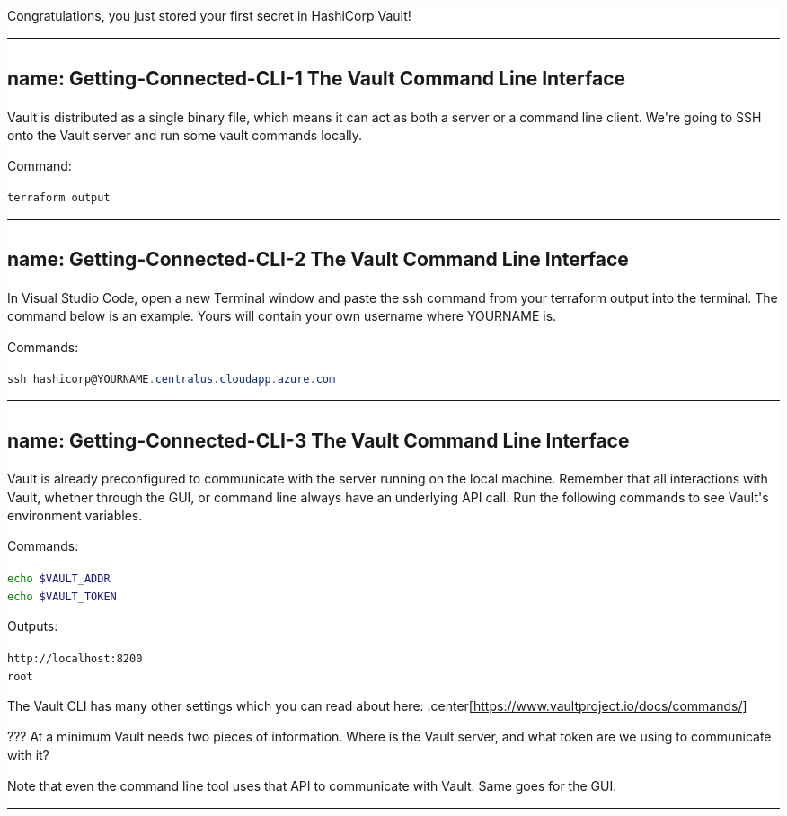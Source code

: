 Congratulations, you just stored your first secret in HashiCorp Vault!

---
name: Getting-Connected-CLI-1
The Vault Command Line Interface
-------------------------
Vault is distributed as a single binary file, which means it can act as both a server or a command line client. We're going to SSH onto the Vault server and run some vault commands locally.

Command:
```powershell
terraform output
```


---
name: Getting-Connected-CLI-2
The Vault Command Line Interface
-------------------------
In Visual Studio Code, open a new Terminal window and paste the ssh command from your terraform output into the terminal. The command below is an example. Yours will contain your own username where YOURNAME is.


Commands:
```powershell
ssh hashicorp@YOURNAME.centralus.cloudapp.azure.com
```

---
name: Getting-Connected-CLI-3
The Vault Command Line Interface
-------------------------
Vault is already preconfigured to communicate with the server running on the local machine. Remember that all interactions with Vault, whether through the GUI, or command line always have an underlying API call. Run the following commands to see Vault's environment variables.

Commands:
```bash
echo $VAULT_ADDR
echo $VAULT_TOKEN
```

Outputs:
```tex
http://localhost:8200
root
```

The Vault CLI has many other settings which you can read about here:
.center[https://www.vaultproject.io/docs/commands/]

???
At a minimum Vault needs two pieces of information. Where is the Vault server, and what token are we using to communicate with it?

Note that even the command line tool uses that API to communicate with Vault. Same goes for the GUI.

---